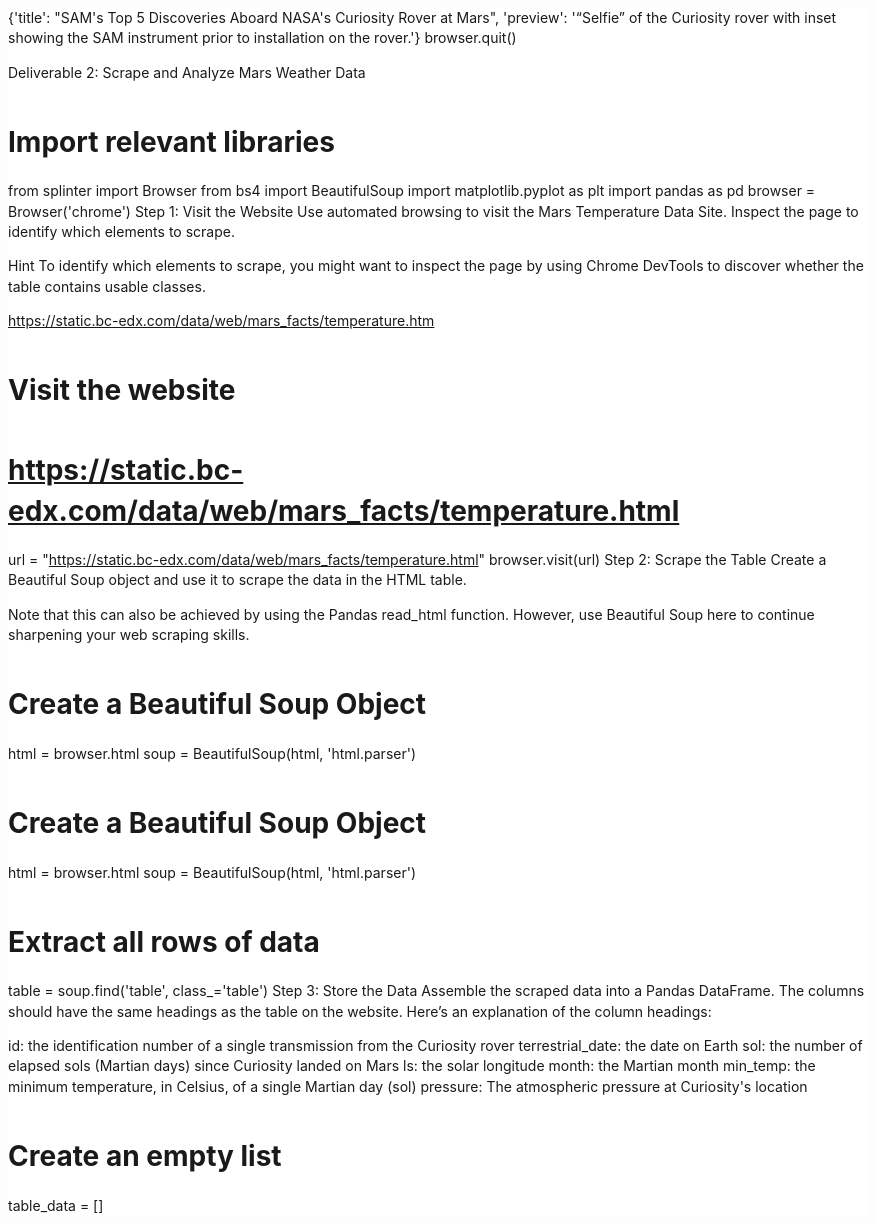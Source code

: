{'title': "SAM's Top 5 Discoveries Aboard NASA's Curiosity Rover at Mars", 'preview': '“Selfie” of the Curiosity rover with inset showing the SAM instrument prior to installation on the rover.'}
browser.quit()



Deliverable 2: Scrape and Analyze Mars Weather Data
# Import relevant libraries
from splinter import Browser
from bs4 import BeautifulSoup
import matplotlib.pyplot as plt
import pandas as pd
browser = Browser('chrome')
Step 1: Visit the Website
Use automated browsing to visit the Mars Temperature Data Site. Inspect the page to identify which elements to scrape.

Hint To identify which elements to scrape, you might want to inspect the page by using Chrome DevTools to discover whether the table contains usable classes.

https://static.bc-edx.com/data/web/mars_facts/temperature.htm
# Visit the website
# https://static.bc-edx.com/data/web/mars_facts/temperature.html
url = "https://static.bc-edx.com/data/web/mars_facts/temperature.html"
browser.visit(url)
Step 2: Scrape the Table
Create a Beautiful Soup object and use it to scrape the data in the HTML table.

Note that this can also be achieved by using the Pandas read_html function. However, use Beautiful Soup here to continue sharpening your web scraping skills.

# Create a Beautiful Soup Object
html = browser.html
soup = BeautifulSoup(html, 'html.parser')
# Create a Beautiful Soup Object
html = browser.html
soup = BeautifulSoup(html, 'html.parser')
# Extract all rows of data
table = soup.find('table', class_='table')
Step 3: Store the Data
Assemble the scraped data into a Pandas DataFrame. The columns should have the same headings as the table on the website. Here’s an explanation of the column headings:

id: the identification number of a single transmission from the Curiosity rover
terrestrial_date: the date on Earth
sol: the number of elapsed sols (Martian days) since Curiosity landed on Mars
ls: the solar longitude
month: the Martian month
min_temp: the minimum temperature, in Celsius, of a single Martian day (sol)
pressure: The atmospheric pressure at Curiosity's location
# Create an empty list
table_data = []
​